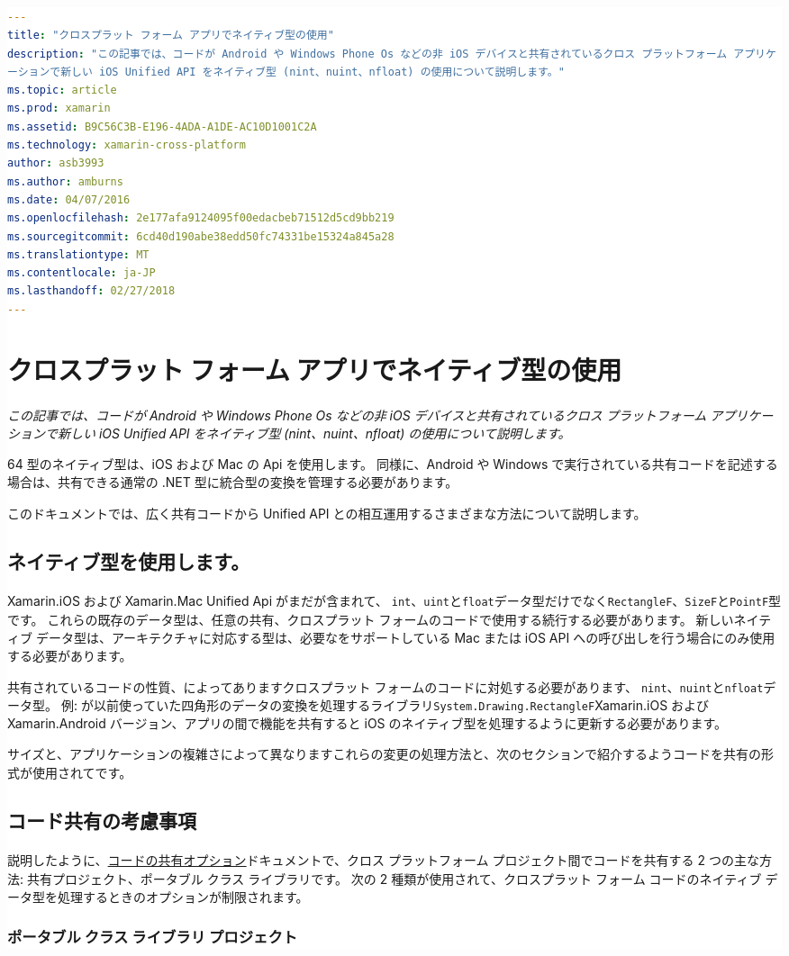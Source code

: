 ```yaml
---
title: "クロスプラット フォーム アプリでネイティブ型の使用"
description: "この記事では、コードが Android や Windows Phone Os などの非 iOS デバイスと共有されているクロス プラットフォーム アプリケーションで新しい iOS Unified API をネイティブ型 (nint、nuint、nfloat) の使用について説明します。"
ms.topic: article
ms.prod: xamarin
ms.assetid: B9C56C3B-E196-4ADA-A1DE-AC10D1001C2A
ms.technology: xamarin-cross-platform
author: asb3993
ms.author: amburns
ms.date: 04/07/2016
ms.openlocfilehash: 2e177afa9124095f00edacbeb71512d5cd9bb219
ms.sourcegitcommit: 6cd40d190abe38edd50fc74331be15324a845a28
ms.translationtype: MT
ms.contentlocale: ja-JP
ms.lasthandoff: 02/27/2018
---
```

# <a name="working-with-native-types-in-cross-platform-apps"></a>クロスプラット フォーム アプリでネイティブ型の使用

_この記事では、コードが Android や Windows Phone Os などの非 iOS デバイスと共有されているクロス プラットフォーム アプリケーションで新しい iOS Unified API をネイティブ型 (nint、nuint、nfloat) の使用について説明します。_


64 型のネイティブ型は、iOS および Mac の Api を使用します。 同様に、Android や Windows で実行されている共有コードを記述する場合は、共有できる通常の .NET 型に統合型の変換を管理する必要があります。

このドキュメントでは、広く共有コードから Unified API との相互運用するさまざまな方法について説明します。

## <a name="when-to-use-the-native-types"></a>ネイティブ型を使用します。

Xamarin.iOS および Xamarin.Mac Unified Api がまだが含まれて、 `int`、`uint`と`float`データ型だけでなく`RectangleF`、`SizeF`と`PointF`型です。 これらの既存のデータ型は、任意の共有、クロスプラット フォームのコードで使用する続行する必要があります。 新しいネイティブ データ型は、アーキテクチャに対応する型は、必要なをサポートしている Mac または iOS API への呼び出しを行う場合にのみ使用する必要があります。

共有されているコードの性質、によってありますクロスプラット フォームのコードに対処する必要があります、 `nint`、`nuint`と`nfloat`データ型。 例: が以前使っていた四角形のデータの変換を処理するライブラリ`System.Drawing.RectangleF`Xamarin.iOS および Xamarin.Android バージョン、アプリの間で機能を共有すると iOS のネイティブ型を処理するように更新する必要があります。

サイズと、アプリケーションの複雑さによって異なりますこれらの変更の処理方法と、次のセクションで紹介するようコードを共有の形式が使用されてです。

## <a name="code-sharing-considerations"></a>コード共有の考慮事項

説明したように、[コードの共有オプション](~/cross-platform/app-fundamentals/code-sharing.md)ドキュメントで、クロス プラットフォーム プロジェクト間でコードを共有する 2 つの主な方法: 共有プロジェクト、ポータブル クラス ライブラリです。 次の 2 種類が使用されて、クロスプラット フォーム コードのネイティブ データ型を処理するときのオプションが制限されます。

### <a name="portable-class-library-projects"></a>ポータブル クラス ライブラリ プロジェクト
